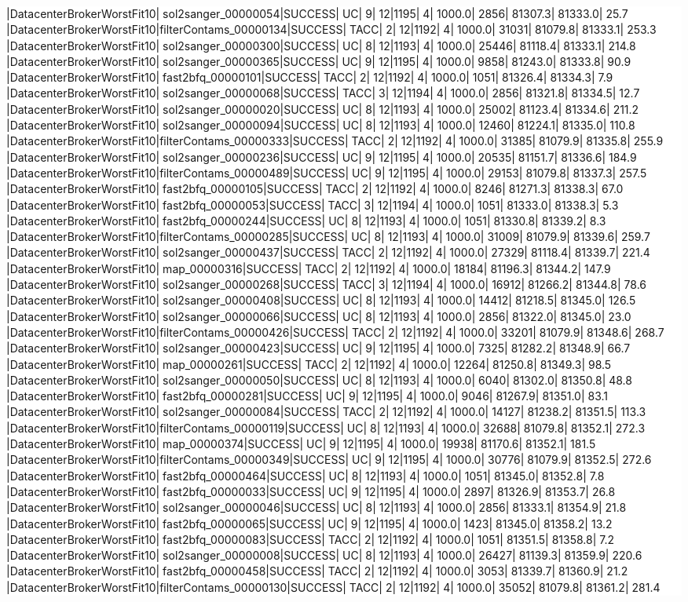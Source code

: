 |DatacenterBrokerWorstFit10|   sol2sanger_00000054|SUCCESS|    UC|   9|       12|1195|        4|    1000.0|       2856|  81307.3|   81333.0|    25.7
|DatacenterBrokerWorstFit10|filterContams_00000134|SUCCESS|  TACC|   2|       12|1192|        4|    1000.0|      31031|  81079.8|   81333.1|   253.3
|DatacenterBrokerWorstFit10|   sol2sanger_00000300|SUCCESS|    UC|   8|       12|1193|        4|    1000.0|      25446|  81118.4|   81333.1|   214.8
|DatacenterBrokerWorstFit10|   sol2sanger_00000365|SUCCESS|    UC|   9|       12|1195|        4|    1000.0|       9858|  81243.0|   81333.8|    90.9
|DatacenterBrokerWorstFit10|     fast2bfq_00000101|SUCCESS|  TACC|   2|       12|1192|        4|    1000.0|       1051|  81326.4|   81334.3|     7.9
|DatacenterBrokerWorstFit10|   sol2sanger_00000068|SUCCESS|  TACC|   3|       12|1194|        4|    1000.0|       2856|  81321.8|   81334.5|    12.7
|DatacenterBrokerWorstFit10|   sol2sanger_00000020|SUCCESS|    UC|   8|       12|1193|        4|    1000.0|      25002|  81123.4|   81334.6|   211.2
|DatacenterBrokerWorstFit10|   sol2sanger_00000094|SUCCESS|    UC|   8|       12|1193|        4|    1000.0|      12460|  81224.1|   81335.0|   110.8
|DatacenterBrokerWorstFit10|filterContams_00000333|SUCCESS|  TACC|   2|       12|1192|        4|    1000.0|      31385|  81079.9|   81335.8|   255.9
|DatacenterBrokerWorstFit10|   sol2sanger_00000236|SUCCESS|    UC|   9|       12|1195|        4|    1000.0|      20535|  81151.7|   81336.6|   184.9
|DatacenterBrokerWorstFit10|filterContams_00000489|SUCCESS|    UC|   9|       12|1195|        4|    1000.0|      29153|  81079.8|   81337.3|   257.5
|DatacenterBrokerWorstFit10|     fast2bfq_00000105|SUCCESS|  TACC|   2|       12|1192|        4|    1000.0|       8246|  81271.3|   81338.3|    67.0
|DatacenterBrokerWorstFit10|     fast2bfq_00000053|SUCCESS|  TACC|   3|       12|1194|        4|    1000.0|       1051|  81333.0|   81338.3|     5.3
|DatacenterBrokerWorstFit10|     fast2bfq_00000244|SUCCESS|    UC|   8|       12|1193|        4|    1000.0|       1051|  81330.8|   81339.2|     8.3
|DatacenterBrokerWorstFit10|filterContams_00000285|SUCCESS|    UC|   8|       12|1193|        4|    1000.0|      31009|  81079.9|   81339.6|   259.7
|DatacenterBrokerWorstFit10|   sol2sanger_00000437|SUCCESS|  TACC|   2|       12|1192|        4|    1000.0|      27329|  81118.4|   81339.7|   221.4
|DatacenterBrokerWorstFit10|          map_00000316|SUCCESS|  TACC|   2|       12|1192|        4|    1000.0|      18184|  81196.3|   81344.2|   147.9
|DatacenterBrokerWorstFit10|   sol2sanger_00000268|SUCCESS|  TACC|   3|       12|1194|        4|    1000.0|      16912|  81266.2|   81344.8|    78.6
|DatacenterBrokerWorstFit10|   sol2sanger_00000408|SUCCESS|    UC|   8|       12|1193|        4|    1000.0|      14412|  81218.5|   81345.0|   126.5
|DatacenterBrokerWorstFit10|   sol2sanger_00000066|SUCCESS|    UC|   8|       12|1193|        4|    1000.0|       2856|  81322.0|   81345.0|    23.0
|DatacenterBrokerWorstFit10|filterContams_00000426|SUCCESS|  TACC|   2|       12|1192|        4|    1000.0|      33201|  81079.9|   81348.6|   268.7
|DatacenterBrokerWorstFit10|   sol2sanger_00000423|SUCCESS|    UC|   9|       12|1195|        4|    1000.0|       7325|  81282.2|   81348.9|    66.7
|DatacenterBrokerWorstFit10|          map_00000261|SUCCESS|  TACC|   2|       12|1192|        4|    1000.0|      12264|  81250.8|   81349.3|    98.5
|DatacenterBrokerWorstFit10|   sol2sanger_00000050|SUCCESS|    UC|   8|       12|1193|        4|    1000.0|       6040|  81302.0|   81350.8|    48.8
|DatacenterBrokerWorstFit10|     fast2bfq_00000281|SUCCESS|    UC|   9|       12|1195|        4|    1000.0|       9046|  81267.9|   81351.0|    83.1
|DatacenterBrokerWorstFit10|   sol2sanger_00000084|SUCCESS|  TACC|   2|       12|1192|        4|    1000.0|      14127|  81238.2|   81351.5|   113.3
|DatacenterBrokerWorstFit10|filterContams_00000119|SUCCESS|    UC|   8|       12|1193|        4|    1000.0|      32688|  81079.8|   81352.1|   272.3
|DatacenterBrokerWorstFit10|          map_00000374|SUCCESS|    UC|   9|       12|1195|        4|    1000.0|      19938|  81170.6|   81352.1|   181.5
|DatacenterBrokerWorstFit10|filterContams_00000349|SUCCESS|    UC|   9|       12|1195|        4|    1000.0|      30776|  81079.9|   81352.5|   272.6
|DatacenterBrokerWorstFit10|     fast2bfq_00000464|SUCCESS|    UC|   8|       12|1193|        4|    1000.0|       1051|  81345.0|   81352.8|     7.8
|DatacenterBrokerWorstFit10|     fast2bfq_00000033|SUCCESS|    UC|   9|       12|1195|        4|    1000.0|       2897|  81326.9|   81353.7|    26.8
|DatacenterBrokerWorstFit10|   sol2sanger_00000046|SUCCESS|    UC|   8|       12|1193|        4|    1000.0|       2856|  81333.1|   81354.9|    21.8
|DatacenterBrokerWorstFit10|     fast2bfq_00000065|SUCCESS|    UC|   9|       12|1195|        4|    1000.0|       1423|  81345.0|   81358.2|    13.2
|DatacenterBrokerWorstFit10|     fast2bfq_00000083|SUCCESS|  TACC|   2|       12|1192|        4|    1000.0|       1051|  81351.5|   81358.8|     7.2
|DatacenterBrokerWorstFit10|   sol2sanger_00000008|SUCCESS|    UC|   8|       12|1193|        4|    1000.0|      26427|  81139.3|   81359.9|   220.6
|DatacenterBrokerWorstFit10|     fast2bfq_00000458|SUCCESS|  TACC|   2|       12|1192|        4|    1000.0|       3053|  81339.7|   81360.9|    21.2
|DatacenterBrokerWorstFit10|filterContams_00000130|SUCCESS|  TACC|   2|       12|1192|        4|    1000.0|      35052|  81079.8|   81361.2|   281.4